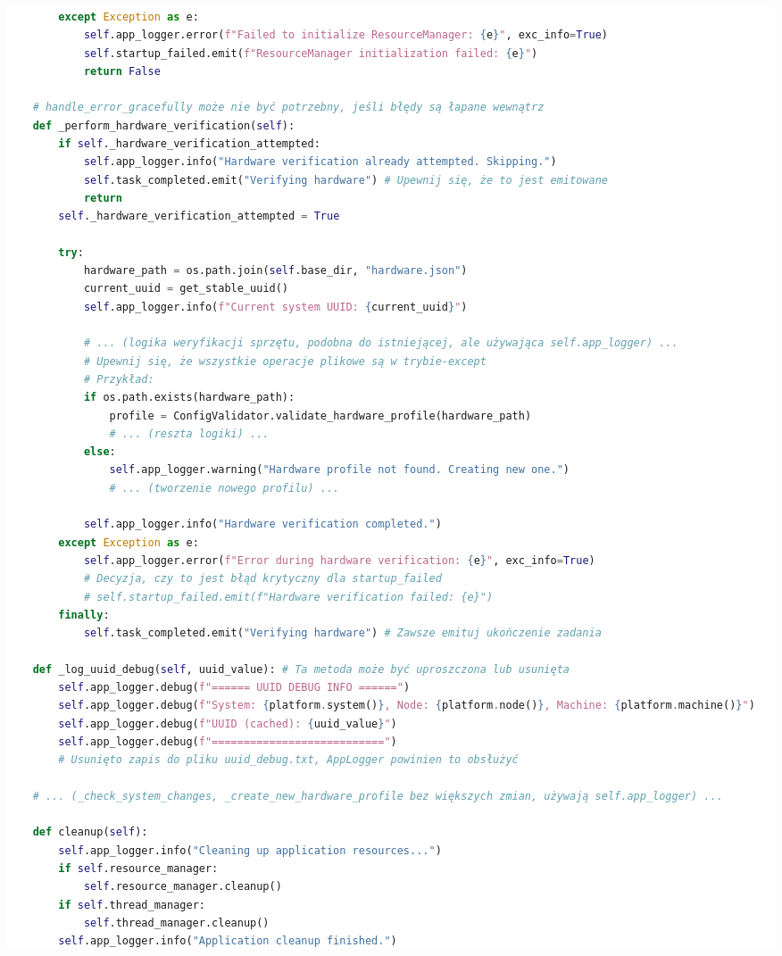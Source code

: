 ```python
        except Exception as e:
            self.app_logger.error(f"Failed to initialize ResourceManager: {e}", exc_info=True)
            self.startup_failed.emit(f"ResourceManager initialization failed: {e}")
            return False

    # handle_error_gracefully może nie być potrzebny, jeśli błędy są łapane wewnątrz
    def _perform_hardware_verification(self):
        if self._hardware_verification_attempted:
            self.app_logger.info("Hardware verification already attempted. Skipping.")
            self.task_completed.emit("Verifying hardware") # Upewnij się, że to jest emitowane
            return
        self._hardware_verification_attempted = True

        try:
            hardware_path = os.path.join(self.base_dir, "hardware.json")
            current_uuid = get_stable_uuid()
            self.app_logger.info(f"Current system UUID: {current_uuid}")

            # ... (logika weryfikacji sprzętu, podobna do istniejącej, ale używająca self.app_logger) ...
            # Upewnij się, że wszystkie operacje plikowe są w trybie-except
            # Przykład:
            if os.path.exists(hardware_path):
                profile = ConfigValidator.validate_hardware_profile(hardware_path)
                # ... (reszta logiki) ...
            else:
                self.app_logger.warning("Hardware profile not found. Creating new one.")
                # ... (tworzenie nowego profilu) ...

            self.app_logger.info("Hardware verification completed.")
        except Exception as e:
            self.app_logger.error(f"Error during hardware verification: {e}", exc_info=True)
            # Decyzja, czy to jest błąd krytyczny dla startup_failed
            # self.startup_failed.emit(f"Hardware verification failed: {e}")
        finally:
            self.task_completed.emit("Verifying hardware") # Zawsze emituj ukończenie zadania

    def _log_uuid_debug(self, uuid_value): # Ta metoda może być uproszczona lub usunięta
        self.app_logger.debug(f"====== UUID DEBUG INFO ======")
        self.app_logger.debug(f"System: {platform.system()}, Node: {platform.node()}, Machine: {platform.machine()}")
        self.app_logger.debug(f"UUID (cached): {uuid_value}")
        self.app_logger.debug(f"===========================")
        # Usunięto zapis do pliku uuid_debug.txt, AppLogger powinien to obsłużyć

    # ... (_check_system_changes, _create_new_hardware_profile bez większych zmian, używają self.app_logger) ...

    def cleanup(self):
        self.app_logger.info("Cleaning up application resources...")
        if self.resource_manager:
            self.resource_manager.cleanup()
        if self.thread_manager:
            self.thread_manager.cleanup()
        self.app_logger.info("Application cleanup finished.")

```
